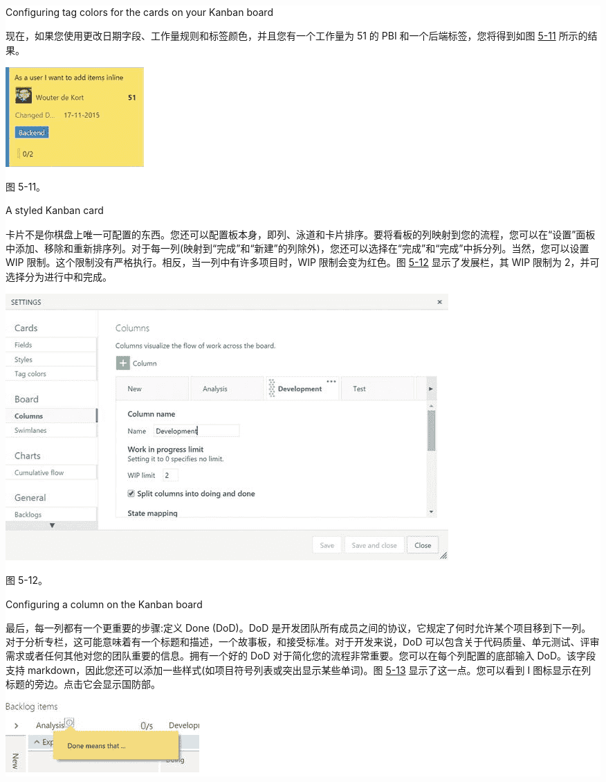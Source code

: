 Configuring tag colors for the cards on your Kanban board

现在，如果您使用更改日期字段、工作量规则和标签颜色，并且您有一个工作量为 51 的 PBI 和一个后端标签，您将得到如图 [5-11](#Fig11) 所示的结果。

![A346706_1_En_5_Fig11_HTML.jpg](img/A346706_1_En_5_Fig11_HTML.jpg)

图 5-11。

A styled Kanban card

卡片不是你棋盘上唯一可配置的东西。您还可以配置板本身，即列、泳道和卡片排序。要将看板的列映射到您的流程，您可以在“设置”面板中添加、移除和重新排序列。对于每一列(映射到“完成”和“新建”的列除外)，您还可以选择在“完成”和“完成”中拆分列。当然，您可以设置 WIP 限制。这个限制没有严格执行。相反，当一列中有许多项目时，WIP 限制会变为红色。图 [5-12](#Fig12) 显示了发展栏，其 WIP 限制为 2，并可选择分为进行中和完成。

![A346706_1_En_5_Fig12_HTML.jpg](img/A346706_1_En_5_Fig12_HTML.jpg)

图 5-12。

Configuring a column on the Kanban board

最后，每一列都有一个更重要的步骤:定义 Done (DoD)。DoD 是开发团队所有成员之间的协议，它规定了何时允许某个项目移到下一列。对于分析专栏，这可能意味着有一个标题和描述，一个故事板，和接受标准。对于开发来说，DoD 可以包含关于代码质量、单元测试、评审需求或者任何其他对您的团队重要的信息。拥有一个好的 DoD 对于简化您的流程非常重要。您可以在每个列配置的底部输入 DoD。该字段支持 markdown，因此您还可以添加一些样式(如项目符号列表或突出显示某些单词)。图 [5-13](#Fig13) 显示了这一点。您可以看到 I 图标显示在列标题的旁边。点击它会显示国防部。

![A346706_1_En_5_Fig13_HTML.jpg](img/A346706_1_En_5_Fig13_HTML.jpg)
